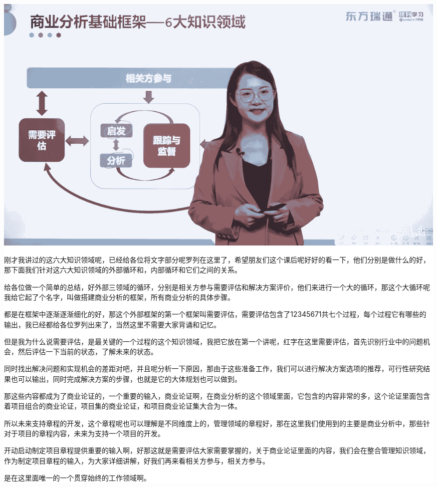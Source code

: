 ![](img/a7ded077d68fdf955e4cb3cd310b271e_35.png)

刚才我讲过的这六大知识领域呢，已经给各位将文字部分呢罗列在这里了，希望朋友们这个课后呢好好的看一下，他们分别是做什么的好，那下面我们针对这六大知识领域的外部循环和，内部循环和它们之间的关系。

给各位做一个简单的总结，好外部三领域的循环，分别是相关方参与需要评估和解决方案评价，他们来进行一个大的循环，那这个大循环呢我给它起了个名字，叫做搭建商业分析的框架，所有商业分析的具体步骤。

都是在框架中逐渐逐渐细化的好，那这个外部框架的第一个框架叫需要评估，需要评估包含了12345671共七个过程，每个过程它有哪些的输出，我已经都给各位罗列出来了，当然这里不需要大家背诵和记忆。

但是我为什么说需要评估，是最关键的一个过程的这个知识领域，我把它放在第一个讲呢，红字在这里需要评估，首先识别行业中的问题机会，然后评估一下当前的状态，了解未来的状态。

同时找出解决问题和实现机会的差距对吧，并且呢分析一下原因，那由于这些准备工作，我们可以进行解决方案选项的推荐，可行性研究结果也可以输出，同时完成解决方案的步骤，也就是它的大体规划也可以做到。

那这些内容都成为了商业论证的，一个重要的输入，商业论证啊，在商业分析的这个领域里面，它包含的内容非常的多，这个论证里面包含着项目组合的商业论证，项目集的商业论证，和项目商业论证集大合为一体。

所以未来支持章程的开发，这个章程呢也可以理解是不同维度上的，管理领域的章程好，那在这里我们使用到的主要是商业分析中，那些针对于项目的章程内容，未来为支持一个项目的开发。

开动启动制定项目章程提供重要的输入啊，好那这就是需要评估大家需要掌握的，关于商业论证里面的内容，我们会在整合管理知识领域，作为制定项目章程的输入，为大家详细讲解，好我们再来看相关方参与，相关方参与。

是在这里面唯一的一个贯穿始终的工作领域啊。
